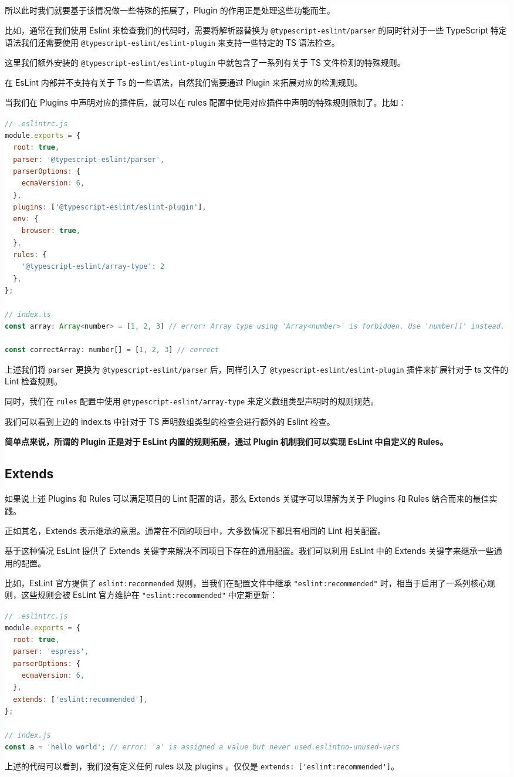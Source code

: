 所以此时我们就要基于该情况做一些特殊的拓展了，Plugin 的作用正是处理这些功能而生。

比如，通常在我们使用 Eslint 来检查我们的代码时，需要将解析器替换为 `@typescript-eslint/parser` 的同时针对于一些 TypeScript 特定语法我们还需要使用 `@typescript-eslint/eslint-plugin` 来支持一些特定的 TS 语法检查。

这里我们额外安装的  `@typescript-eslint/eslint-plugin` 中就包含了一系列有关于 TS 文件检测的特殊规则。

在 EsLint 内部并不支持有关于 Ts 的一些语法，自然我们需要通过 Plugin 来拓展对应的检测规则。

当我们在 Plugins 中声明对应的插件后，就可以在 rules 配置中使用对应插件中声明的特殊规则限制了。比如：

```js
// .eslintrc.js
module.exports = {
  root: true,
  parser: '@typescript-eslint/parser',
  parserOptions: {
    ecmaVersion: 6,
  },
  plugins: ['@typescript-eslint/eslint-plugin'],
  env: {
    browser: true,
  },
  rules: {
    '@typescript-eslint/array-type': 2
  },
};

// index.ts
const array: Array<number> = [1, 2, 3] // error: Array type using 'Array<number>' is forbidden. Use 'number[]' instead.

const correctArray: number[] = [1, 2, 3] // correct
```

上述我们将 `parser` 更换为 `@typescript-eslint/parser` 后，同样引入了 `@typescript-eslint/eslint-plugin` 插件来扩展针对于 ts 文件的 Lint 检查规则。

同时，我们在 `rules` 配置中使用 `@typescript-eslint/array-type` 来定义数组类型声明时的规则规范。

我们可以看到上边的 index.ts 中针对于 TS 声明数组类型的检查会进行额外的 Eslint 检查。

**简单点来说，所谓的 Plugin 正是对于 EsLint 内置的规则拓展，通过 Plugin 机制我们可以实现 EsLint 中自定义的 Rules。**

## Extends

如果说上述 Plugins 和 Rules 可以满足项目的 Lint 配置的话，那么 Extends 关键字可以理解为关于 Plugins 和 Rules 结合而来的最佳实践。

正如其名，Extends 表示继承的意思。通常在不同的项目中，大多数情况下都具有相同的 Lint 相关配置。

基于这种情况 EsLint 提供了 Extends 关键字来解决不同项目下存在的通用配置。我们可以利用 EsLint 中的 Extends 关键字来继承一些通用的配置。

比如，EsLint 官方提供了 `eslint:recommended` 规则，当我们在配置文件中继承 `"eslint:recommended"` 时，相当于启用了一系列核心规则，这些规则会被 EsLint 官方维护在 `"eslint:recommended"` 中定期更新：

```js
// .eslintrc.js
module.exports = {
  root: true,
  parser: 'espress',
  parserOptions: {
    ecmaVersion: 6,
  },
  extends: ['eslint:recommended'],
};

// index.js
const a = 'hello world'; // error: 'a' is assigned a value but never used.eslintno-unused-vars
```
上述的代码可以看到，我们没有定义任何 rules 以及 plugins 。仅仅是  `extends: ['eslint:recommended']`。